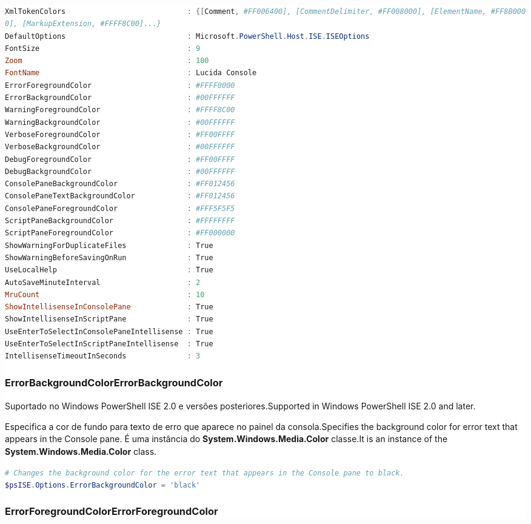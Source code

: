 ```powershell
XmlTokenColors                            : {[Comment, #FF006400], [CommentDelimiter, #FF008000], [ElementName, #FF8B0000], [MarkupExtension, #FFFF8C00]...}
DefaultOptions                            : Microsoft.PowerShell.Host.ISE.ISEOptions
FontSize                                  : 9
Zoom                                      : 100
FontName                                  : Lucida Console
ErrorForegroundColor                      : #FFFF0000
ErrorBackgroundColor                      : #00FFFFFF
WarningForegroundColor                    : #FFFF8C00
WarningBackgroundColor                    : #00FFFFFF
VerboseForegroundColor                    : #FF00FFFF
VerboseBackgroundColor                    : #00FFFFFF
DebugForegroundColor                      : #FF00FFFF
DebugBackgroundColor                      : #00FFFFFF
ConsolePaneBackgroundColor                : #FF012456
ConsolePaneTextBackgroundColor            : #FF012456
ConsolePaneForegroundColor                : #FFF5F5F5
ScriptPaneBackgroundColor                 : #FFFFFFFF
ScriptPaneForegroundColor                 : #FF000000
ShowWarningForDuplicateFiles              : True
ShowWarningBeforeSavingOnRun              : True
UseLocalHelp                              : True
AutoSaveMinuteInterval                    : 2
MruCount                                  : 10
ShowIntellisenseInConsolePane             : True
ShowIntellisenseInScriptPane              : True
UseEnterToSelectInConsolePaneIntellisense : True
UseEnterToSelectInScriptPaneIntellisense  : True
IntellisenseTimeoutInSeconds              : 3
```

### <a name="errorbackgroundcolor"></a><span data-ttu-id="8c275-164">ErrorBackgroundColor</span><span class="sxs-lookup"><span data-stu-id="8c275-164">ErrorBackgroundColor</span></span>

<span data-ttu-id="8c275-165">Suportado no Windows PowerShell ISE 2.0 e versões posteriores.</span><span class="sxs-lookup"><span data-stu-id="8c275-165">Supported in Windows PowerShell ISE 2.0 and later.</span></span>

<span data-ttu-id="8c275-166">Especifica a cor de fundo para texto de erro que aparece no painel da consola.</span><span class="sxs-lookup"><span data-stu-id="8c275-166">Specifies the background color for error text that appears in the Console pane.</span></span> <span data-ttu-id="8c275-167">É uma instância do **System.Windows.Media.Color** classe.</span><span class="sxs-lookup"><span data-stu-id="8c275-167">It is an instance of the **System.Windows.Media.Color** class.</span></span>

```powershell
# Changes the background color for the error text that appears in the Console pane to black.
$psISE.Options.ErrorBackgroundColor = 'black'
```

### <a name="errorforegroundcolor"></a><span data-ttu-id="8c275-168">ErrorForegroundColor</span><span class="sxs-lookup"><span data-stu-id="8c275-168">ErrorForegroundColor</span></span>
